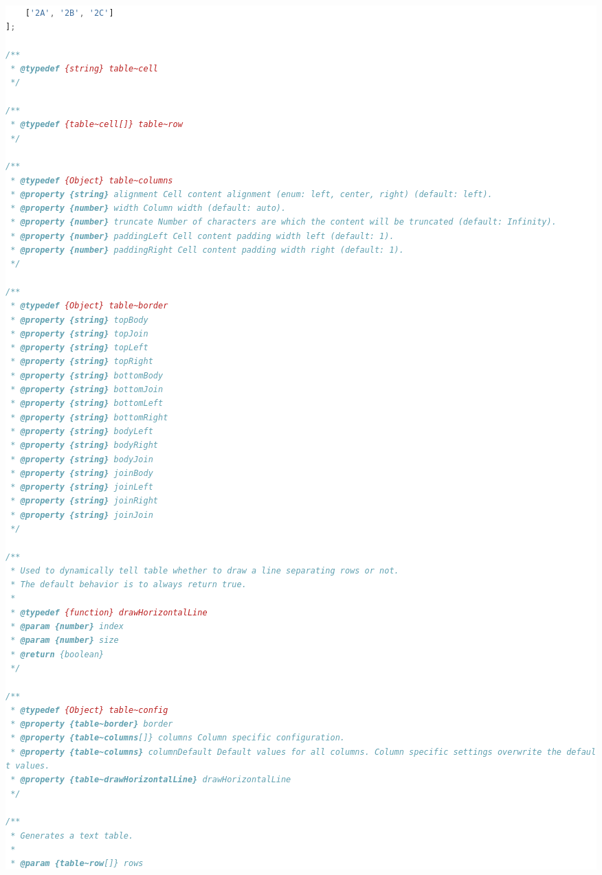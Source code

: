 ```js
    ['2A', '2B', '2C']
];

/**
 * @typedef {string} table~cell
 */

/**
 * @typedef {table~cell[]} table~row
 */

/**
 * @typedef {Object} table~columns
 * @property {string} alignment Cell content alignment (enum: left, center, right) (default: left).
 * @property {number} width Column width (default: auto).
 * @property {number} truncate Number of characters are which the content will be truncated (default: Infinity).
 * @property {number} paddingLeft Cell content padding width left (default: 1).
 * @property {number} paddingRight Cell content padding width right (default: 1).
 */

/**
 * @typedef {Object} table~border
 * @property {string} topBody
 * @property {string} topJoin
 * @property {string} topLeft
 * @property {string} topRight
 * @property {string} bottomBody
 * @property {string} bottomJoin
 * @property {string} bottomLeft
 * @property {string} bottomRight
 * @property {string} bodyLeft
 * @property {string} bodyRight
 * @property {string} bodyJoin
 * @property {string} joinBody
 * @property {string} joinLeft
 * @property {string} joinRight
 * @property {string} joinJoin
 */

/**
 * Used to dynamically tell table whether to draw a line separating rows or not.
 * The default behavior is to always return true.
 *
 * @typedef {function} drawHorizontalLine
 * @param {number} index
 * @param {number} size
 * @return {boolean}
 */

/**
 * @typedef {Object} table~config
 * @property {table~border} border
 * @property {table~columns[]} columns Column specific configuration.
 * @property {table~columns} columnDefault Default values for all columns. Column specific settings overwrite the default values.
 * @property {table~drawHorizontalLine} drawHorizontalLine
 */

/**
 * Generates a text table.
 *
 * @param {table~row[]} rows
```